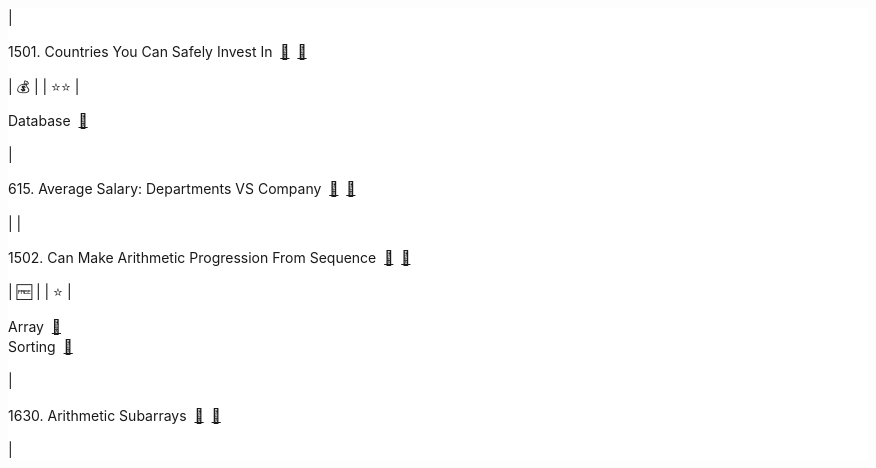 | <dl><dt>1501. Countries You Can Safely Invest In&nbsp;&nbsp;[:link:](https://leetcode.com/problems/countries-you-can-safely-invest-in)&nbsp;&nbsp;[:memo:](../../Questions/1501__countries-you-can-safely-invest-in)</dt></dl>                                                                                                                   | 💰    |        | ⭐️⭐️       | <dl><dt>Database&nbsp;&nbsp;[:link:](https://leetcode.com/tag/database)</dt></dl>                                                                                                                                                                                                                                                                                                                                                                                                                                                                                                                                                                                                                                                                                                                                           | <dl><dt>615. Average Salary: Departments VS Company&nbsp;&nbsp;[:link:](https://leetcode.com/problems/average-salary-departments-vs-company)&nbsp;&nbsp;[:memo:](../../Questions/0615__average-salary-departments-vs-company)</dt></dl>                                                                                                                                                                                                                                                                                                                                                                                                                                                                                                                                                                                                                                                                                                                                                                                                                                                                                                                                                                                                                     |
| <dl><dt>1502. Can Make Arithmetic Progression From Sequence&nbsp;&nbsp;[:link:](https://leetcode.com/problems/can-make-arithmetic-progression-from-sequence)&nbsp;&nbsp;[:memo:](../../Questions/1502__can-make-arithmetic-progression-from-sequence)</dt></dl>                                                                                  | 🆓    |        | ⭐️         | <dl><dt>Array&nbsp;&nbsp;[:link:](https://leetcode.com/tag/array)</dt><dt>Sorting&nbsp;&nbsp;[:link:](https://leetcode.com/tag/sorting)</dt></dl>                                                                                                                                                                                                                                                                                                                                                                                                                                                                                                                                                                                                                                                                           | <dl><dt>1630. Arithmetic Subarrays&nbsp;&nbsp;[:link:](https://leetcode.com/problems/arithmetic-subarrays)&nbsp;&nbsp;[:memo:](../../Questions/1630__arithmetic-subarrays)</dt></dl>                                                                                                                                                                                                                                                                                                                                                                                                                                                                                                                                                                                                                                                                                                                                                                                                                                                                                                                                                                                                                                                                        |